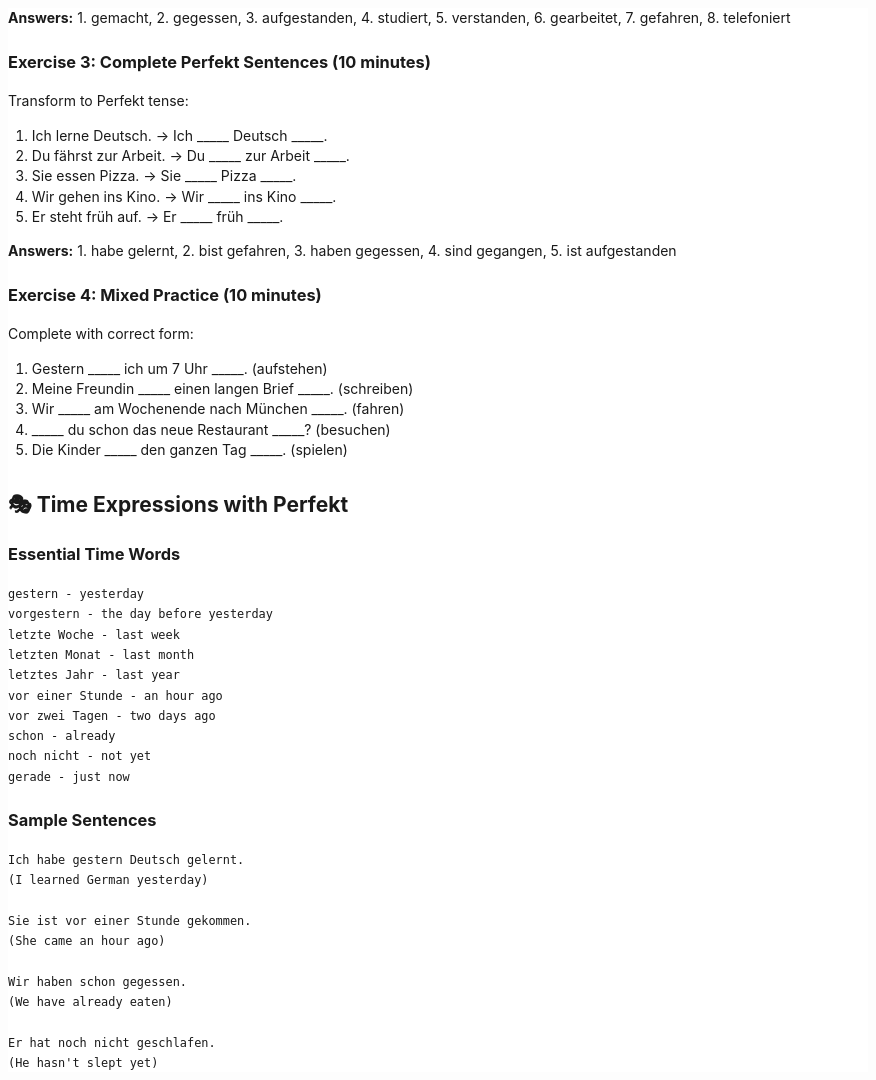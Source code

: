 **Answers:** 1. gemacht, 2. gegessen, 3. aufgestanden, 4. studiert, 5. verstanden, 6. gearbeitet, 7. gefahren, 8. telefoniert

### **Exercise 3: Complete Perfekt Sentences (10 minutes)**
Transform to Perfekt tense:

1. Ich lerne Deutsch. → Ich _____ Deutsch _____.
2. Du fährst zur Arbeit. → Du _____ zur Arbeit _____.
3. Sie essen Pizza. → Sie _____ Pizza _____.
4. Wir gehen ins Kino. → Wir _____ ins Kino _____.
5. Er steht früh auf. → Er _____ früh _____.

**Answers:** 1. habe gelernt, 2. bist gefahren, 3. haben gegessen, 4. sind gegangen, 5. ist aufgestanden

### **Exercise 4: Mixed Practice (10 minutes)**
Complete with correct form:

1. Gestern _____ ich um 7 Uhr _____. (aufstehen)
2. Meine Freundin _____ einen langen Brief _____. (schreiben)
3. Wir _____ am Wochenende nach München _____. (fahren)
4. _____ du schon das neue Restaurant _____? (besuchen)
5. Die Kinder _____ den ganzen Tag _____. (spielen)

## 🎭 **Time Expressions with Perfekt**

### **Essential Time Words**
```
gestern - yesterday
vorgestern - the day before yesterday
letzte Woche - last week
letzten Monat - last month
letztes Jahr - last year
vor einer Stunde - an hour ago
vor zwei Tagen - two days ago
schon - already
noch nicht - not yet
gerade - just now
```

### **Sample Sentences**
```
Ich habe gestern Deutsch gelernt.
(I learned German yesterday)

Sie ist vor einer Stunde gekommen.
(She came an hour ago)

Wir haben schon gegessen.
(We have already eaten)

Er hat noch nicht geschlafen.
(He hasn't slept yet)
```

